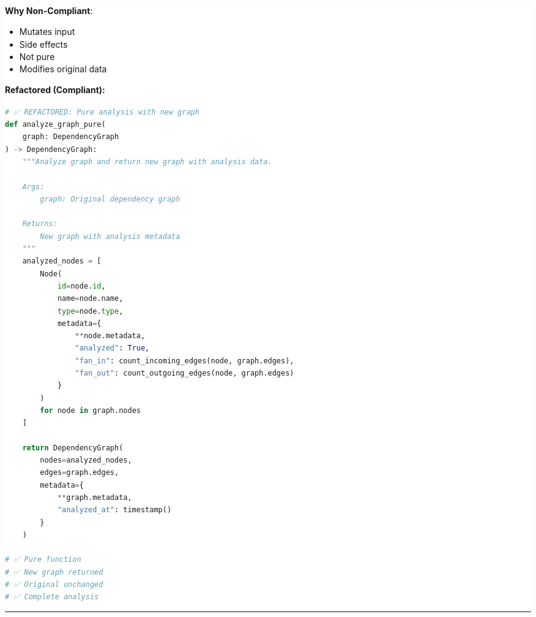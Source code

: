 **Why Non-Compliant**:
- Mutates input
- Side effects
- Not pure
- Modifies original data

**Refactored (Compliant):**

```python
# ✅ REFACTORED: Pure analysis with new graph
def analyze_graph_pure(
    graph: DependencyGraph
) -> DependencyGraph:
    """Analyze graph and return new graph with analysis data.

    Args:
        graph: Original dependency graph

    Returns:
        New graph with analysis metadata
    """
    analyzed_nodes = [
        Node(
            id=node.id,
            name=node.name,
            type=node.type,
            metadata={
                **node.metadata,
                "analyzed": True,
                "fan_in": count_incoming_edges(node, graph.edges),
                "fan_out": count_outgoing_edges(node, graph.edges)
            }
        )
        for node in graph.nodes
    ]

    return DependencyGraph(
        nodes=analyzed_nodes,
        edges=graph.edges,
        metadata={
            **graph.metadata,
            "analyzed_at": timestamp()
        }
    )

# ✅ Pure function
# ✅ New graph returned
# ✅ Original unchanged
# ✅ Complete analysis
```

---
